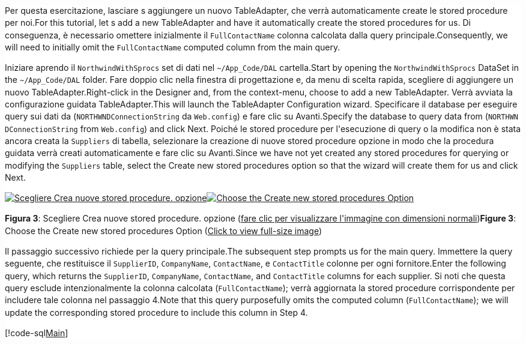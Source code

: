 <span data-ttu-id="5d53d-177">Per questa esercitazione, lasciare s aggiungere un nuovo TableAdapter, che verrà automaticamente create le stored procedure per noi.</span><span class="sxs-lookup"><span data-stu-id="5d53d-177">For this tutorial, let s add a new TableAdapter and have it automatically create the stored procedures for us.</span></span> <span data-ttu-id="5d53d-178">Di conseguenza, è necessario omettere inizialmente il `FullContactName` colonna calcolata dalla query principale.</span><span class="sxs-lookup"><span data-stu-id="5d53d-178">Consequently, we will need to initially omit the `FullContactName` computed column from the main query.</span></span>

<span data-ttu-id="5d53d-179">Iniziare aprendo il `NorthwindWithSprocs` set di dati nel `~/App_Code/DAL` cartella.</span><span class="sxs-lookup"><span data-stu-id="5d53d-179">Start by opening the `NorthwindWithSprocs` DataSet in the `~/App_Code/DAL` folder.</span></span> <span data-ttu-id="5d53d-180">Fare doppio clic nella finestra di progettazione e, da menu di scelta rapida, scegliere di aggiungere un nuovo TableAdapter.</span><span class="sxs-lookup"><span data-stu-id="5d53d-180">Right-click in the Designer and, from the context-menu, choose to add a new TableAdapter.</span></span> <span data-ttu-id="5d53d-181">Verrà avviata la configurazione guidata TableAdapter.</span><span class="sxs-lookup"><span data-stu-id="5d53d-181">This will launch the TableAdapter Configuration wizard.</span></span> <span data-ttu-id="5d53d-182">Specificare il database per eseguire query sui dati da (`NORTHWNDConnectionString` da `Web.config`) e fare clic su Avanti.</span><span class="sxs-lookup"><span data-stu-id="5d53d-182">Specify the database to query data from (`NORTHWNDConnectionString` from `Web.config`) and click Next.</span></span> <span data-ttu-id="5d53d-183">Poiché le stored procedure per l'esecuzione di query o la modifica non è stata ancora creata la `Suppliers` di tabella, selezionare la creazione di nuove stored procedure opzione in modo che la procedura guidata verrà creati automaticamente e fare clic su Avanti.</span><span class="sxs-lookup"><span data-stu-id="5d53d-183">Since we have not yet created any stored procedures for querying or modifying the `Suppliers` table, select the Create new stored procedures option so that the wizard will create them for us and click Next.</span></span>


<span data-ttu-id="5d53d-184">[![Scegliere Crea nuove stored procedure. opzione](working-with-computed-columns-vb/_static/image8.png)](working-with-computed-columns-vb/_static/image7.png)</span><span class="sxs-lookup"><span data-stu-id="5d53d-184">[![Choose the Create new stored procedures Option](working-with-computed-columns-vb/_static/image8.png)](working-with-computed-columns-vb/_static/image7.png)</span></span>

<span data-ttu-id="5d53d-185">**Figura 3**: Scegliere Crea nuove stored procedure. opzione ([fare clic per visualizzare l'immagine con dimensioni normali](working-with-computed-columns-vb/_static/image9.png))</span><span class="sxs-lookup"><span data-stu-id="5d53d-185">**Figure 3**: Choose the Create new stored procedures Option ([Click to view full-size image](working-with-computed-columns-vb/_static/image9.png))</span></span>


<span data-ttu-id="5d53d-186">Il passaggio successivo richiede per la query principale.</span><span class="sxs-lookup"><span data-stu-id="5d53d-186">The subsequent step prompts us for the main query.</span></span> <span data-ttu-id="5d53d-187">Immettere la query seguente, che restituisce il `SupplierID`, `CompanyName`, `ContactName`, e `ContactTitle` colonne per ogni fornitore.</span><span class="sxs-lookup"><span data-stu-id="5d53d-187">Enter the following query, which returns the `SupplierID`, `CompanyName`, `ContactName`, and `ContactTitle` columns for each supplier.</span></span> <span data-ttu-id="5d53d-188">Si noti che questa query esclude intenzionalmente la colonna calcolata (`FullContactName`); verrà aggiornata la stored procedure corrispondente per includere tale colonna nel passaggio 4.</span><span class="sxs-lookup"><span data-stu-id="5d53d-188">Note that this query purposefully omits the computed column (`FullContactName`); we will update the corresponding stored procedure to include this column in Step 4.</span></span>


[!code-sql[Main](working-with-computed-columns-vb/samples/sample3.sql)]
